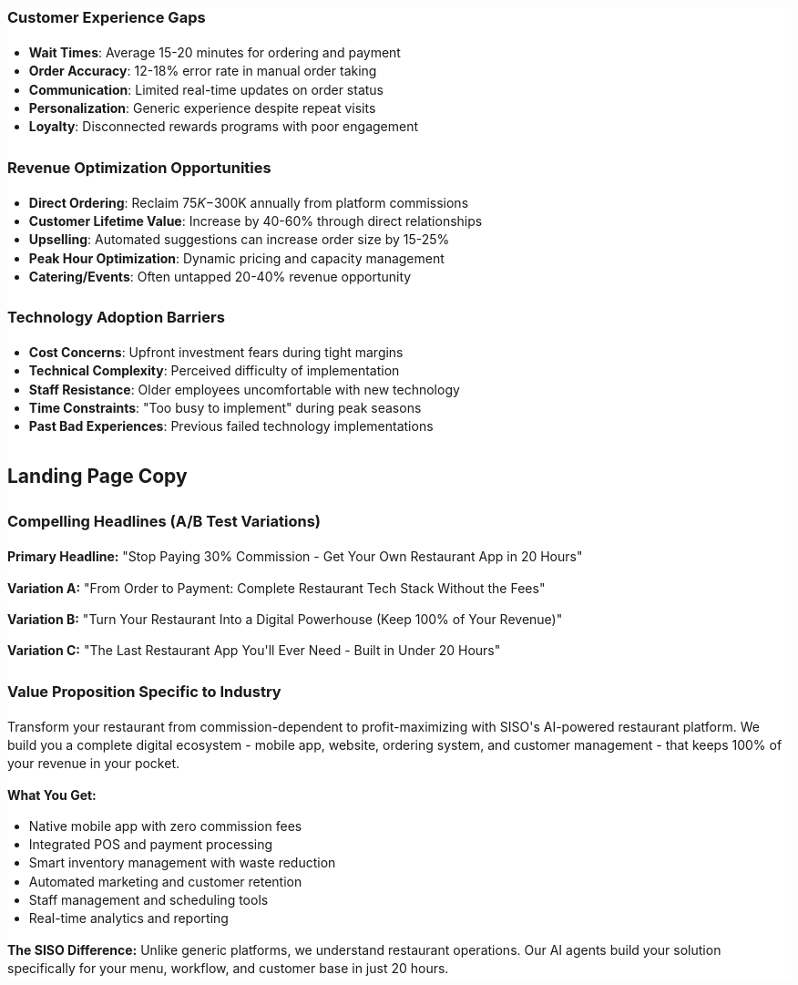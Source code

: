 ### Customer Experience Gaps
- **Wait Times**: Average 15-20 minutes for ordering and payment
- **Order Accuracy**: 12-18% error rate in manual order taking
- **Communication**: Limited real-time updates on order status
- **Personalization**: Generic experience despite repeat visits
- **Loyalty**: Disconnected rewards programs with poor engagement

### Revenue Optimization Opportunities
- **Direct Ordering**: Reclaim $75K-$300K annually from platform commissions
- **Customer Lifetime Value**: Increase by 40-60% through direct relationships
- **Upselling**: Automated suggestions can increase order size by 15-25%
- **Peak Hour Optimization**: Dynamic pricing and capacity management
- **Catering/Events**: Often untapped 20-40% revenue opportunity

### Technology Adoption Barriers
- **Cost Concerns**: Upfront investment fears during tight margins
- **Technical Complexity**: Perceived difficulty of implementation
- **Staff Resistance**: Older employees uncomfortable with new technology
- **Time Constraints**: "Too busy to implement" during peak seasons
- **Past Bad Experiences**: Previous failed technology implementations

## Landing Page Copy

### Compelling Headlines (A/B Test Variations)

**Primary Headline:**
"Stop Paying 30% Commission - Get Your Own Restaurant App in 20 Hours"

**Variation A:**
"From Order to Payment: Complete Restaurant Tech Stack Without the Fees"

**Variation B:**
"Turn Your Restaurant Into a Digital Powerhouse (Keep 100% of Your Revenue)"

**Variation C:**
"The Last Restaurant App You'll Ever Need - Built in Under 20 Hours"

### Value Proposition Specific to Industry

Transform your restaurant from commission-dependent to profit-maximizing with SISO's AI-powered restaurant platform. We build you a complete digital ecosystem - mobile app, website, ordering system, and customer management - that keeps 100% of your revenue in your pocket.

**What You Get:**
- Native mobile app with zero commission fees
- Integrated POS and payment processing
- Smart inventory management with waste reduction
- Automated marketing and customer retention
- Staff management and scheduling tools
- Real-time analytics and reporting

**The SISO Difference:**
Unlike generic platforms, we understand restaurant operations. Our AI agents build your solution specifically for your menu, workflow, and customer base in just 20 hours.
